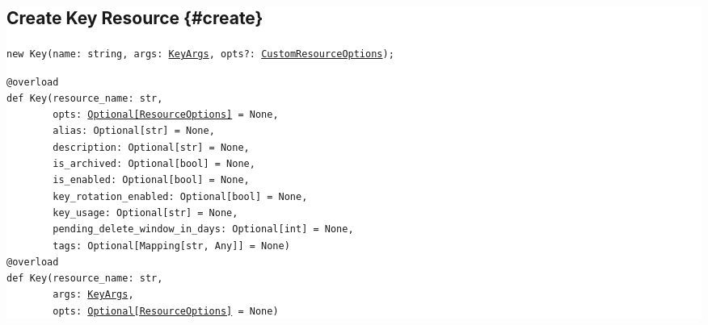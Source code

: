 
</pulumi-choosable>
</div>





</pulumi-examples></div>




## Create Key Resource {#create}
<div>
<pulumi-chooser type="language" options="typescript,python,go,csharp,java,yaml"></pulumi-chooser>
</div>


<div>
<pulumi-choosable type="language" values="javascript,typescript">
<div class="highlight"><pre class="chroma"><code class="language-typescript" data-lang="typescript"><span class="k">new </span><span class="nx">Key</span><span class="p">(</span><span class="nx">name</span><span class="p">:</span> <span class="nx">string</span><span class="p">,</span> <span class="nx">args</span><span class="p">:</span> <span class="nx"><a href="#inputs">KeyArgs</a></span><span class="p">,</span> <span class="nx">opts</span><span class="p">?:</span> <span class="nx"><a href="/docs/reference/pkg/nodejs/pulumi/pulumi/#CustomResourceOptions">CustomResourceOptions</a></span><span class="p">);</span></code></pre></div>
</pulumi-choosable>
</div>

<div>
<pulumi-choosable type="language" values="python">
<div class="highlight"><pre class="chroma"><code class="language-python" data-lang="python"><span class=nd>@overload</span>
<span class="k">def </span><span class="nx">Key</span><span class="p">(</span><span class="nx">resource_name</span><span class="p">:</span> <span class="nx">str</span><span class="p">,</span>
        <span class="nx">opts</span><span class="p">:</span> <span class="nx"><a href="/docs/reference/pkg/python/pulumi/#pulumi.ResourceOptions">Optional[ResourceOptions]</a></span> = None<span class="p">,</span>
        <span class="nx">alias</span><span class="p">:</span> <span class="nx">Optional[str]</span> = None<span class="p">,</span>
        <span class="nx">description</span><span class="p">:</span> <span class="nx">Optional[str]</span> = None<span class="p">,</span>
        <span class="nx">is_archived</span><span class="p">:</span> <span class="nx">Optional[bool]</span> = None<span class="p">,</span>
        <span class="nx">is_enabled</span><span class="p">:</span> <span class="nx">Optional[bool]</span> = None<span class="p">,</span>
        <span class="nx">key_rotation_enabled</span><span class="p">:</span> <span class="nx">Optional[bool]</span> = None<span class="p">,</span>
        <span class="nx">key_usage</span><span class="p">:</span> <span class="nx">Optional[str]</span> = None<span class="p">,</span>
        <span class="nx">pending_delete_window_in_days</span><span class="p">:</span> <span class="nx">Optional[int]</span> = None<span class="p">,</span>
        <span class="nx">tags</span><span class="p">:</span> <span class="nx">Optional[Mapping[str, Any]]</span> = None<span class="p">)</span>
<span class=nd>@overload</span>
<span class="k">def </span><span class="nx">Key</span><span class="p">(</span><span class="nx">resource_name</span><span class="p">:</span> <span class="nx">str</span><span class="p">,</span>
        <span class="nx">args</span><span class="p">:</span> <span class="nx"><a href="#inputs">KeyArgs</a></span><span class="p">,</span>
        <span class="nx">opts</span><span class="p">:</span> <span class="nx"><a href="/docs/reference/pkg/python/pulumi/#pulumi.ResourceOptions">Optional[ResourceOptions]</a></span> = None<span class="p">)</span></code></pre></div>
</pulumi-choosable>
</div>
